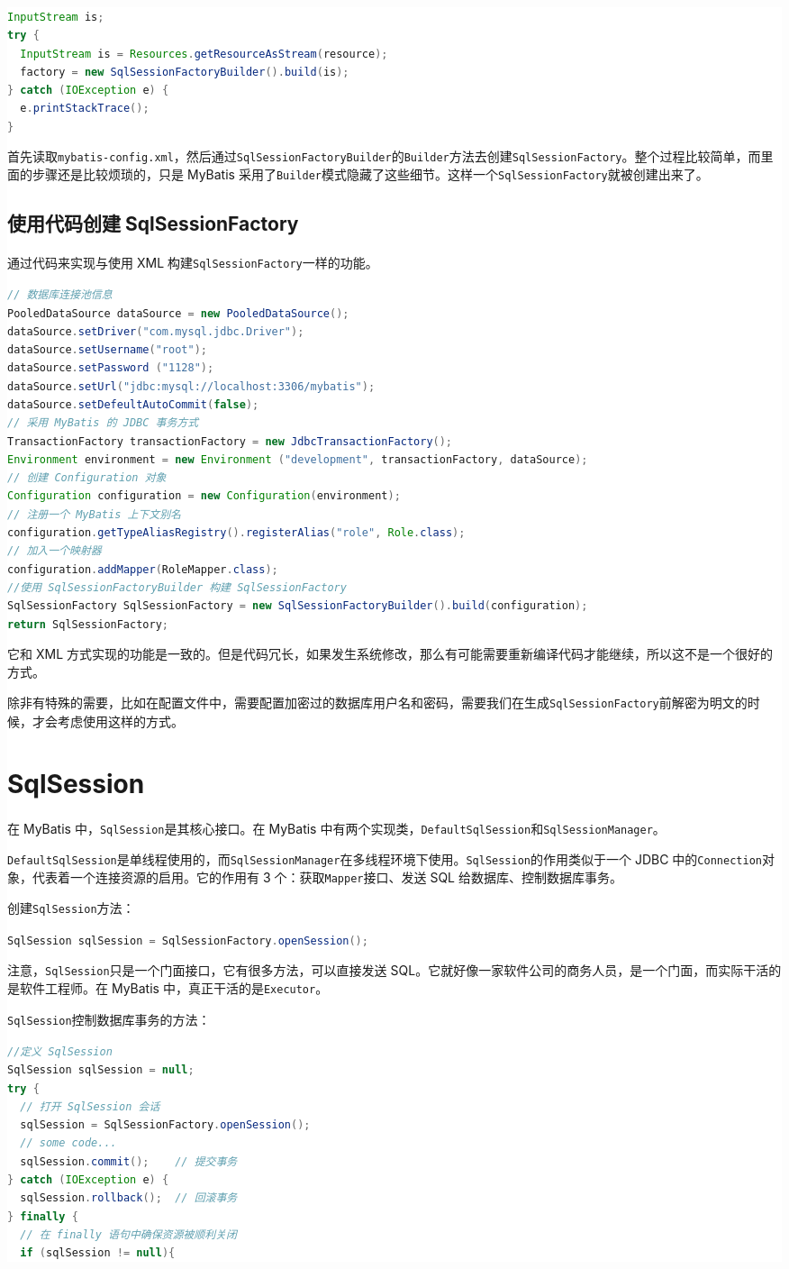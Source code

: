 ```java
InputStream is;
try {
  InputStream is = Resources.getResourceAsStream(resource);
  factory = new SqlSessionFactoryBuilder().build(is);
} catch (IOException e) {
  e.printStackTrace();
}
```
首先读取`mybatis-config.xml`，然后通过`SqlSessionFactoryBuilder`的`Builder`方法去创建`SqlSessionFactory`。整个过程比较简单，而里面的步骤还是比较烦琐的，只是 MyBatis 采用了`Builder`模式隐藏了这些细节。这样一个`SqlSessionFactory`就被创建出来了。
## 使用代码创建 SqlSessionFactory
通过代码来实现与使用 XML 构建`SqlSessionFactory`一样的功能。
```java
// 数据库连接池信息
PooledDataSource dataSource = new PooledDataSource();
dataSource.setDriver("com.mysql.jdbc.Driver");
dataSource.setUsername("root");
dataSource.setPassword ("1128");
dataSource.setUrl("jdbc:mysql://localhost:3306/mybatis");
dataSource.setDefeultAutoCommit(false);
// 采用 MyBatis 的 JDBC 事务方式
TransactionFactory transactionFactory = new JdbcTransactionFactory();
Environment environment = new Environment ("development", transactionFactory, dataSource);
// 创建 Configuration 对象
Configuration configuration = new Configuration(environment);
// 注册一个 MyBatis 上下文别名
configuration.getTypeAliasRegistry().registerAlias("role", Role.class);
// 加入一个映射器
configuration.addMapper(RoleMapper.class);
//使用 SqlSessionFactoryBuilder 构建 SqlSessionFactory
SqlSessionFactory SqlSessionFactory = new SqlSessionFactoryBuilder().build(configuration);
return SqlSessionFactory;
```
它和 XML 方式实现的功能是一致的。但是代码冗长，如果发生系统修改，那么有可能需要重新编译代码才能继续，所以这不是一个很好的方式。

除非有特殊的需要，比如在配置文件中，需要配置加密过的数据库用户名和密码，需要我们在生成`SqlSessionFactory`前解密为明文的时候，才会考虑使用这样的方式。
# SqlSession
在 MyBatis 中，`SqlSession`是其核心接口。在 MyBatis 中有两个实现类，`DefaultSqlSession`和`SqlSessionManager`。

`DefaultSqlSession`是单线程使用的，而`SqlSessionManager`在多线程环境下使用。`SqlSession`的作用类似于一个 JDBC 中的`Connection`对象，代表着一个连接资源的启用。它的作用有 3 个：获取`Mapper`接口、发送 SQL 给数据库、控制数据库事务。

创建`SqlSession`方法：
```java
SqlSession sqlSession = SqlSessionFactory.openSession();
```
注意，`SqlSession`只是一个门面接口，它有很多方法，可以直接发送 SQL。它就好像一家软件公司的商务人员，是一个门面，而实际干活的是软件工程师。在 MyBatis 中，真正干活的是`Executor`。

`SqlSession`控制数据库事务的方法：
```java
//定义 SqlSession
SqlSession sqlSession = null;
try {
  // 打开 SqlSession 会话
  sqlSession = SqlSessionFactory.openSession();
  // some code...
  sqlSession.commit();    // 提交事务
} catch (IOException e) {
  sqlSession.rollback();  // 回滚事务
} finally {
  // 在 finally 语句中确保资源被顺利关闭
  if (sqlSession != null){
```